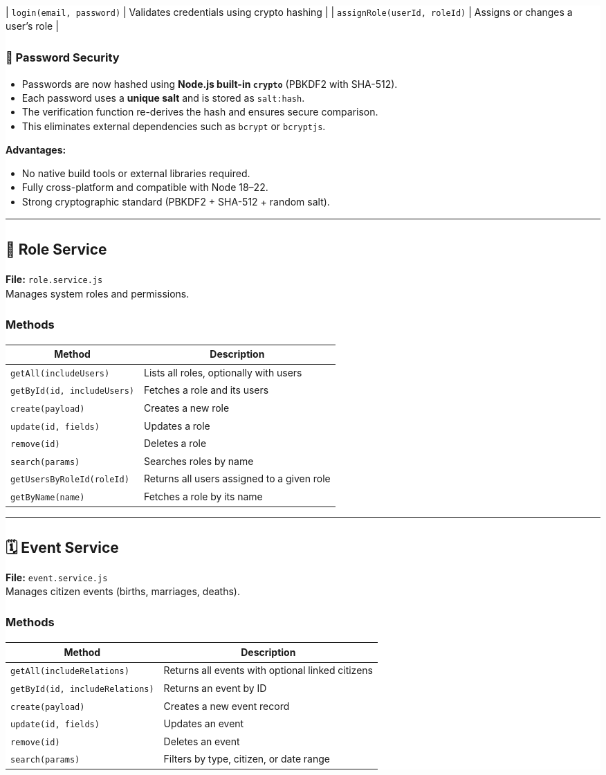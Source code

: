 | `login(email, password)` | Validates credentials using crypto hashing |
| `assignRole(userId, roleId)` | Assigns or changes a user’s role |

### 🔐 Password Security

- Passwords are now hashed using **Node.js built-in `crypto`** (PBKDF2 with SHA-512).  
- Each password uses a **unique salt** and is stored as `salt:hash`.  
- The verification function re-derives the hash and ensures secure comparison.  
- This eliminates external dependencies such as `bcrypt` or `bcryptjs`.

**Advantages:**
- No native build tools or external libraries required.  
- Fully cross-platform and compatible with Node 18–22.  
- Strong cryptographic standard (PBKDF2 + SHA-512 + random salt).

---

## 🧾 Role Service

**File:** `role.service.js`  
Manages system roles and permissions.

### Methods
| Method | Description |
|--------|-------------|
| `getAll(includeUsers)` | Lists all roles, optionally with users |
| `getById(id, includeUsers)` | Fetches a role and its users |
| `create(payload)` | Creates a new role |
| `update(id, fields)` | Updates a role |
| `remove(id)` | Deletes a role |
| `search(params)` | Searches roles by name |
| `getUsersByRoleId(roleId)` | Returns all users assigned to a given role |
| `getByName(name)` | Fetches a role by its name |

---

## 🗓️ Event Service

**File:** `event.service.js`  
Manages citizen events (births, marriages, deaths).

### Methods
| Method | Description |
|--------|-------------|
| `getAll(includeRelations)` | Returns all events with optional linked citizens |
| `getById(id, includeRelations)` | Returns an event by ID |
| `create(payload)` | Creates a new event record |
| `update(id, fields)` | Updates an event |
| `remove(id)` | Deletes an event |
| `search(params)` | Filters by type, citizen, or date range |

